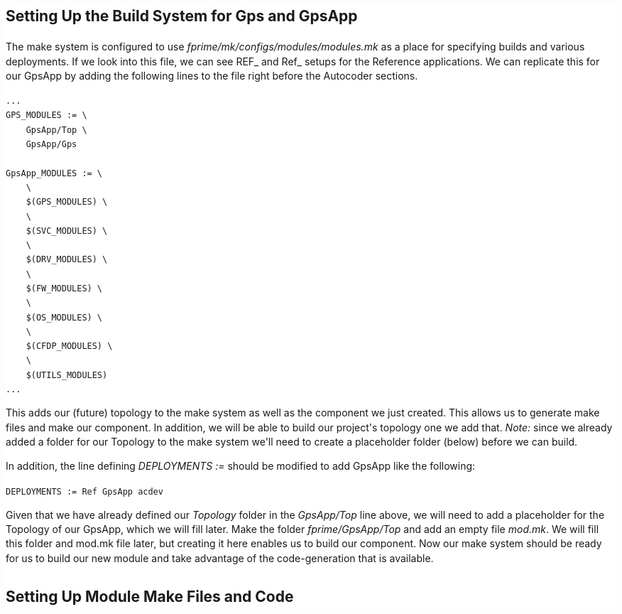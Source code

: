 ## Setting Up the Build System for Gps and GpsApp

The make system is configured to use *fprime/mk/configs/modules/modules.mk* as a place for specifying builds and various deployments. If we look
into this file, we can see REF_ and Ref_ setups for the Reference applications. We can replicate this for our GpsApp by adding the following lines
to the file right before the Autocoder sections.

```
...
GPS_MODULES := \
    GpsApp/Top \
    GpsApp/Gps
    
GpsApp_MODULES := \
    \
    $(GPS_MODULES) \
    \
    $(SVC_MODULES) \
    \
    $(DRV_MODULES) \
    \
    $(FW_MODULES) \
    \
    $(OS_MODULES) \
    \
    $(CFDP_MODULES) \
    \
    $(UTILS_MODULES)
...
```
This adds our (future) topology to the make system as well as the component we just created. This allows us to generate make files and make our component. In
addition, we will be able to build our project's topology one we add that. *Note:* since we already added a folder for our Topology to the make system we'll need
to create a placeholder folder (below) before we can build.

In addition, the line defining *DEPLOYMENTS :=* should be modified to add GpsApp like the following:

```
DEPLOYMENTS := Ref GpsApp acdev
```

Given that we have already defined our *Topology* folder in the *GpsApp/Top* line above, we will need to add a placeholder for the Topology of our
GpsApp, which we will fill later. Make the folder *fprime/GpsApp/Top* and add an empty file *mod.mk*. We will fill this folder and mod.mk file
later, but creating it here enables us to build our component. Now our make system should be ready for us to build our new module and take advantage of
 the code-generation that is available.

## Setting Up Module Make Files and Code
